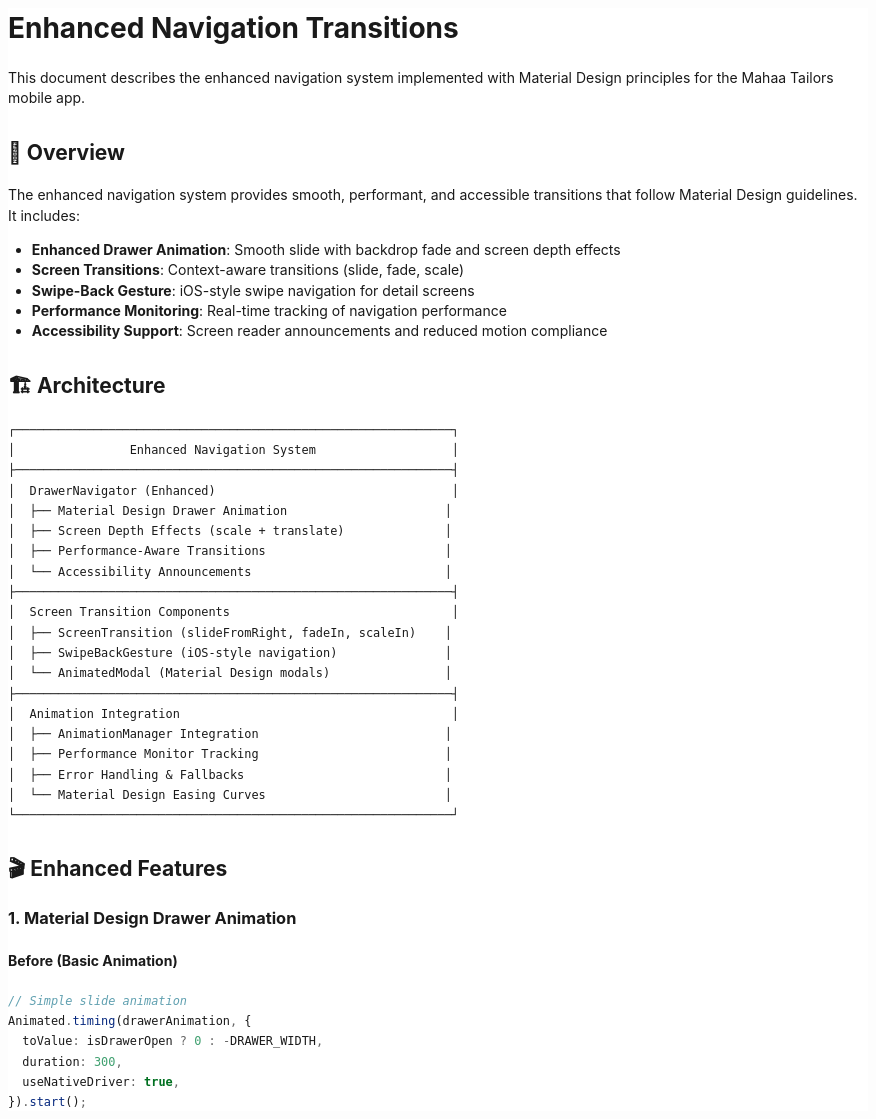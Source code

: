 # Enhanced Navigation Transitions

This document describes the enhanced navigation system implemented with Material Design principles for the Mahaa Tailors mobile app.

## 🎯 Overview

The enhanced navigation system provides smooth, performant, and accessible transitions that follow Material Design guidelines. It includes:

- **Enhanced Drawer Animation**: Smooth slide with backdrop fade and screen depth effects
- **Screen Transitions**: Context-aware transitions (slide, fade, scale)
- **Swipe-Back Gesture**: iOS-style swipe navigation for detail screens
- **Performance Monitoring**: Real-time tracking of navigation performance
- **Accessibility Support**: Screen reader announcements and reduced motion compliance

## 🏗️ Architecture

```
┌─────────────────────────────────────────────────────────────┐
│                Enhanced Navigation System                   │
├─────────────────────────────────────────────────────────────┤
│  DrawerNavigator (Enhanced)                                 │
│  ├── Material Design Drawer Animation                      │
│  ├── Screen Depth Effects (scale + translate)              │
│  ├── Performance-Aware Transitions                         │
│  └── Accessibility Announcements                           │
├─────────────────────────────────────────────────────────────┤
│  Screen Transition Components                               │
│  ├── ScreenTransition (slideFromRight, fadeIn, scaleIn)    │
│  ├── SwipeBackGesture (iOS-style navigation)               │
│  └── AnimatedModal (Material Design modals)                │
├─────────────────────────────────────────────────────────────┤
│  Animation Integration                                      │
│  ├── AnimationManager Integration                          │
│  ├── Performance Monitor Tracking                          │
│  ├── Error Handling & Fallbacks                            │
│  └── Material Design Easing Curves                         │
└─────────────────────────────────────────────────────────────┘
```

## 🎬 Enhanced Features

### 1. Material Design Drawer Animation

#### Before (Basic Animation)
```typescript
// Simple slide animation
Animated.timing(drawerAnimation, {
  toValue: isDrawerOpen ? 0 : -DRAWER_WIDTH,
  duration: 300,
  useNativeDriver: true,
}).start();
```

